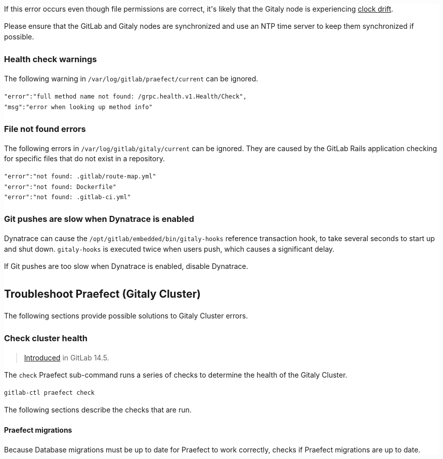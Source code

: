 If this error occurs even though file permissions are correct, it's likely that the Gitaly node is
experiencing [clock drift](https://en.wikipedia.org/wiki/Clock_drift).

Please ensure that the GitLab and Gitaly nodes are synchronized and use an NTP time
server to keep them synchronized if possible.

### Health check warnings

The following warning in `/var/log/gitlab/praefect/current` can be ignored.

```plaintext
"error":"full method name not found: /grpc.health.v1.Health/Check",
"msg":"error when looking up method info"
```

### File not found errors

The following errors in `/var/log/gitlab/gitaly/current` can be ignored.
They are caused by the GitLab Rails application checking for specific files
that do not exist in a repository.

```plaintext
"error":"not found: .gitlab/route-map.yml"
"error":"not found: Dockerfile"
"error":"not found: .gitlab-ci.yml"
```

### Git pushes are slow when Dynatrace is enabled

Dynatrace can cause the `/opt/gitlab/embedded/bin/gitaly-hooks` reference transaction hook,
to take several seconds to start up and shut down. `gitaly-hooks` is executed twice when users
push, which causes a significant delay.

If Git pushes are too slow when Dynatrace is enabled, disable Dynatrace.

## Troubleshoot Praefect (Gitaly Cluster)

The following sections provide possible solutions to Gitaly Cluster errors.

### Check cluster health

> [Introduced](https://gitlab.com/gitlab-org/omnibus-gitlab/-/merge_requests/5688) in GitLab 14.5.

The `check` Praefect sub-command runs a series of checks to determine the health of the Gitaly Cluster.

```shell
gitlab-ctl praefect check
```

The following sections describe the checks that are run.

#### Praefect migrations

Because Database migrations must be up to date for Praefect to work correctly, checks if Praefect migrations are up to date.

